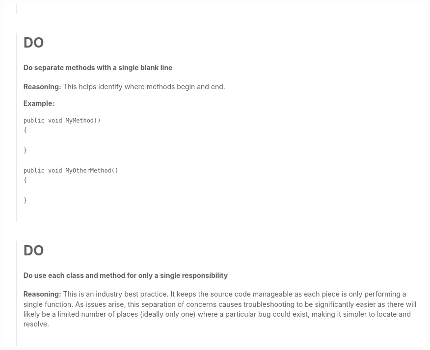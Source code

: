 > &nbsp;

> # DO
> #### Do separate methods with a single blank line
> **Reasoning:** This helps identify where methods begin and end.
>
> **Example:**
> ```
> public void MyMethod()
> {
>
> }
>
> public void MyOtherMethod()
> {
>
> }
> ```
> &nbsp;

> # DO
> #### Do use each class and method for only a single responsibility
> **Reasoning:** This is an industry best practice. It keeps the source code manageable as each piece is only performing a single function.  As issues arise, this separation of concerns causes troubleshooting to be significantly easier as there will likely be a limited number of places (ideally only one) where a particular bug could exist, making it simpler to locate and resolve.
>
> &nbsp;
